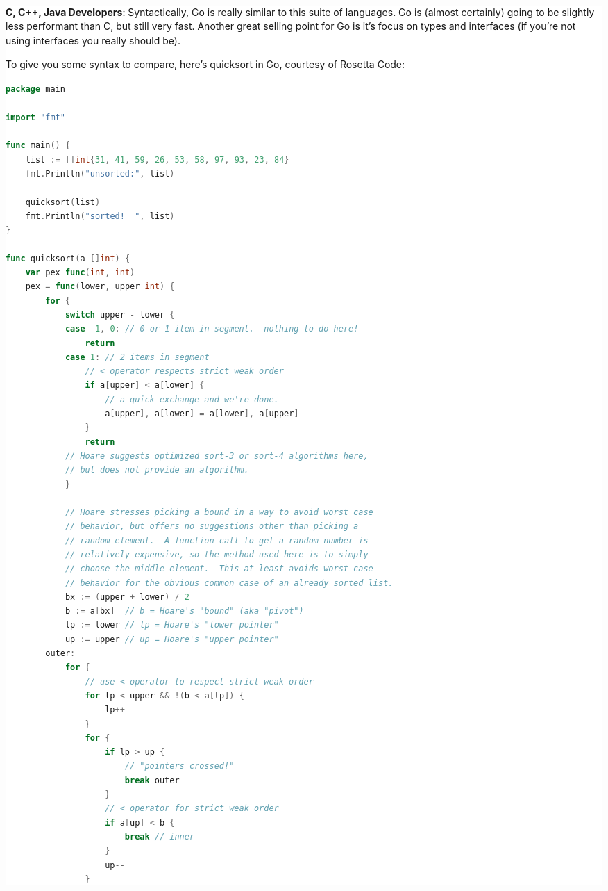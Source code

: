 **C, C++, Java Developers**: Syntactically, Go is really similar to this suite of languages. Go is (almost certainly) going to be slightly less performant than C, but still very fast. Another great selling point for Go is it’s focus on types and interfaces (if you’re not using interfaces you really should be).

To give you some syntax to compare, here’s quicksort in Go, courtesy of Rosetta Code:

```go
package main

import "fmt"

func main() {
    list := []int{31, 41, 59, 26, 53, 58, 97, 93, 23, 84}
    fmt.Println("unsorted:", list)

    quicksort(list)
    fmt.Println("sorted!  ", list)
}

func quicksort(a []int) {
    var pex func(int, int)
    pex = func(lower, upper int) {
        for {
            switch upper - lower {
            case -1, 0: // 0 or 1 item in segment.  nothing to do here!
                return
            case 1: // 2 items in segment
                // < operator respects strict weak order
                if a[upper] < a[lower] {
                    // a quick exchange and we're done.
                    a[upper], a[lower] = a[lower], a[upper]
                }
                return
            // Hoare suggests optimized sort-3 or sort-4 algorithms here,
            // but does not provide an algorithm.
            }

            // Hoare stresses picking a bound in a way to avoid worst case
            // behavior, but offers no suggestions other than picking a
            // random element.  A function call to get a random number is
            // relatively expensive, so the method used here is to simply
            // choose the middle element.  This at least avoids worst case
            // behavior for the obvious common case of an already sorted list.
            bx := (upper + lower) / 2
            b := a[bx]  // b = Hoare's "bound" (aka "pivot")
            lp := lower // lp = Hoare's "lower pointer"
            up := upper // up = Hoare's "upper pointer"
        outer:
            for {
                // use < operator to respect strict weak order
                for lp < upper && !(b < a[lp]) {
                    lp++
                }
                for {
                    if lp > up {
                        // "pointers crossed!"
                        break outer
                    }
                    // < operator for strict weak order
                    if a[up] < b {
                        break // inner
                    }
                    up--
                }
```